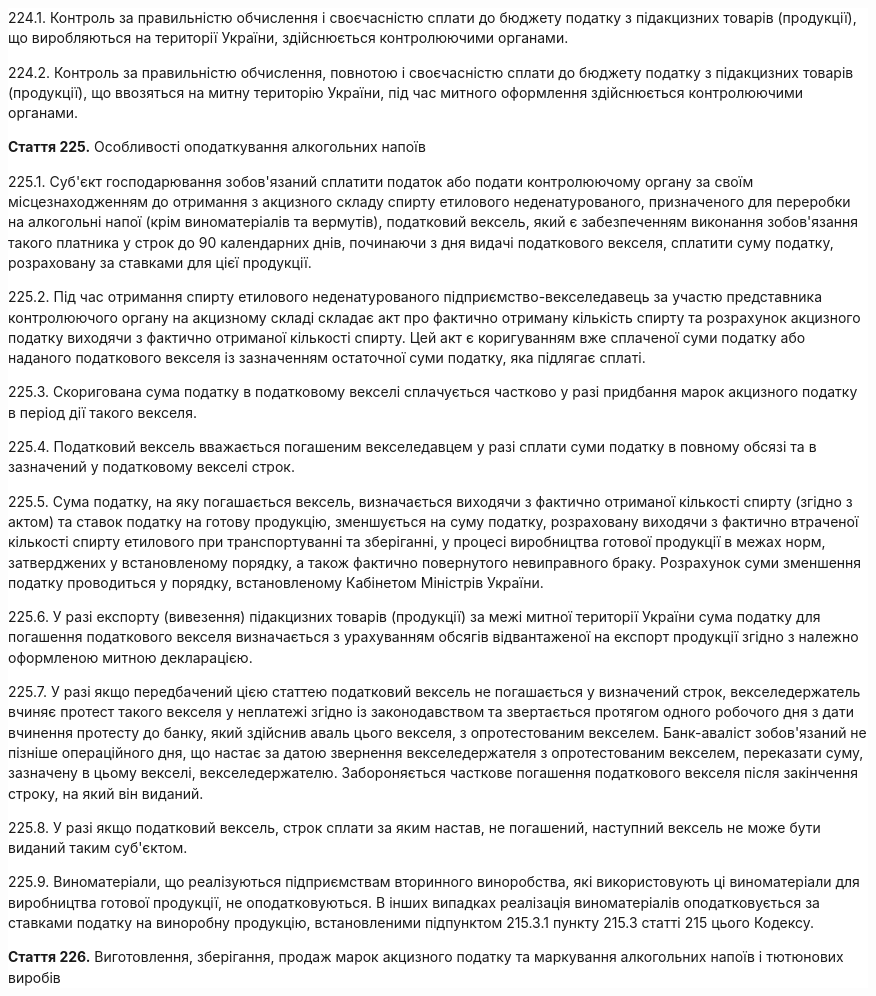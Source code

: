 224.1. Контроль за правильністю обчислення і своєчасністю сплати до бюджету податку з підакцизних товарів (продукції), що виробляються на території України, здійснюється контролюючими органами.

224.2. Контроль за правильністю обчислення, повнотою і своєчасністю сплати до бюджету податку з підакцизних товарів (продукції), що ввозяться на митну територію України, під час митного оформлення здійснюється контролюючими органами.

**Стаття 225.** Особливості оподаткування алкогольних напоїв

225.1. Суб'єкт господарювання зобов'язаний сплатити податок або подати контролюючому органу за своїм місцезнаходженням до отримання з акцизного складу спирту етилового неденатурованого, призначеного для переробки на алкогольні напої (крім виноматеріалів та вермутів), податковий вексель, який є забезпеченням виконання зобов'язання такого платника у строк до 90 календарних днів, починаючи з дня видачі податкового векселя, сплатити суму податку, розраховану за ставками для цієї продукції.

225.2. Під час отримання спирту етилового неденатурованого підприємство-векселедавець за участю представника контролюючого органу на акцизному складі складає акт про фактично отриману кількість спирту та розрахунок акцизного податку виходячи з фактично отриманої кількості спирту. Цей акт є коригуванням вже сплаченої суми податку або наданого податкового векселя із зазначенням остаточної суми податку, яка підлягає сплаті.

225.3. Скоригована сума податку в податковому векселі сплачується частково у разі придбання марок акцизного податку в період дії такого векселя.

225.4. Податковий вексель вважається погашеним векселедавцем у разі сплати суми податку в повному обсязі та в зазначений у податковому векселі строк.

225.5. Сума податку, на яку погашається вексель, визначається виходячи з фактично отриманої кількості спирту (згідно з актом) та ставок податку на готову продукцію, зменшується на суму податку, розраховану виходячи з фактично втраченої кількості спирту етилового при транспортуванні та зберіганні, у процесі виробництва готової продукції в межах норм, затверджених у встановленому порядку, а також фактично повернутого невиправного браку. Розрахунок суми зменшення податку проводиться у порядку, встановленому Кабінетом Міністрів України.

225.6. У разі експорту (вивезення) підакцизних товарів (продукції) за межі митної території України сума податку для погашення податкового векселя визначається з урахуванням обсягів відвантаженої на експорт продукції згідно з належно оформленою митною декларацією.

225.7. У разі якщо передбачений цією статтею податковий вексель не погашається у визначений строк, векселедержатель вчиняє протест такого векселя у неплатежі згідно із законодавством та звертається протягом одного робочого дня з дати вчинення протесту до банку, який здійснив аваль цього векселя, з опротестованим векселем. Банк-аваліст зобов'язаний не пізніше операційного дня, що настає за датою звернення векселедержателя з опротестованим векселем, переказати суму, зазначену в цьому векселі, векселедержателю. Забороняється часткове погашення податкового векселя після закінчення строку, на який він виданий.

225.8. У разі якщо податковий вексель, строк сплати за яким настав, не погашений, наступний вексель не може бути виданий таким суб'єктом.

225.9. Виноматеріали, що реалізуються підприємствам вторинного виноробства, які використовують ці виноматеріали для виробництва готової продукції, не оподатковуються. В інших випадках реалізація виноматеріалів оподатковується за ставками податку на виноробну продукцію, встановленими підпунктом 215.3.1 пункту 215.3 статті 215 цього Кодексу.

**Стаття 226.** Виготовлення, зберігання, продаж марок акцизного податку та маркування алкогольних напоїв і тютюнових виробів
